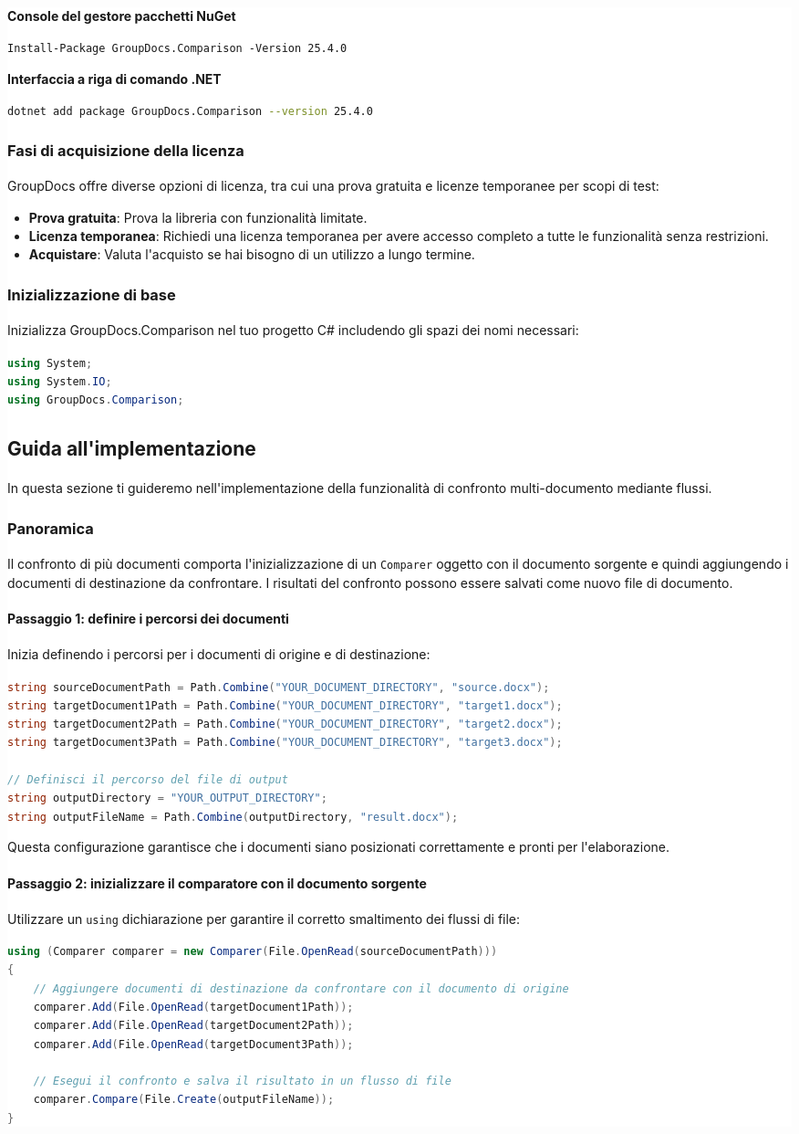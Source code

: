 **Console del gestore pacchetti NuGet**
```shell
Install-Package GroupDocs.Comparison -Version 25.4.0
```

**Interfaccia a riga di comando .NET**
```bash
dotnet add package GroupDocs.Comparison --version 25.4.0
```

### Fasi di acquisizione della licenza
GroupDocs offre diverse opzioni di licenza, tra cui una prova gratuita e licenze temporanee per scopi di test:
- **Prova gratuita**: Prova la libreria con funzionalità limitate.
- **Licenza temporanea**: Richiedi una licenza temporanea per avere accesso completo a tutte le funzionalità senza restrizioni.
- **Acquistare**: Valuta l'acquisto se hai bisogno di un utilizzo a lungo termine.

### Inizializzazione di base
Inizializza GroupDocs.Comparison nel tuo progetto C# includendo gli spazi dei nomi necessari:
```csharp
using System;
using System.IO;
using GroupDocs.Comparison;
```

## Guida all'implementazione
In questa sezione ti guideremo nell'implementazione della funzionalità di confronto multi-documento mediante flussi.

### Panoramica
Il confronto di più documenti comporta l'inizializzazione di un `Comparer` oggetto con il documento sorgente e quindi aggiungendo i documenti di destinazione da confrontare. I risultati del confronto possono essere salvati come nuovo file di documento.

#### Passaggio 1: definire i percorsi dei documenti
Inizia definendo i percorsi per i documenti di origine e di destinazione:
```csharp
string sourceDocumentPath = Path.Combine("YOUR_DOCUMENT_DIRECTORY", "source.docx");
string targetDocument1Path = Path.Combine("YOUR_DOCUMENT_DIRECTORY", "target1.docx");
string targetDocument2Path = Path.Combine("YOUR_DOCUMENT_DIRECTORY", "target2.docx");
string targetDocument3Path = Path.Combine("YOUR_DOCUMENT_DIRECTORY", "target3.docx");

// Definisci il percorso del file di output
string outputDirectory = "YOUR_OUTPUT_DIRECTORY";
string outputFileName = Path.Combine(outputDirectory, "result.docx");
```
Questa configurazione garantisce che i documenti siano posizionati correttamente e pronti per l'elaborazione.

#### Passaggio 2: inizializzare il comparatore con il documento sorgente
Utilizzare un `using` dichiarazione per garantire il corretto smaltimento dei flussi di file:
```csharp
using (Comparer comparer = new Comparer(File.OpenRead(sourceDocumentPath)))
{
    // Aggiungere documenti di destinazione da confrontare con il documento di origine
    comparer.Add(File.OpenRead(targetDocument1Path));
    comparer.Add(File.OpenRead(targetDocument2Path));
    comparer.Add(File.OpenRead(targetDocument3Path));

    // Esegui il confronto e salva il risultato in un flusso di file
    comparer.Compare(File.Create(outputFileName));
}
```
